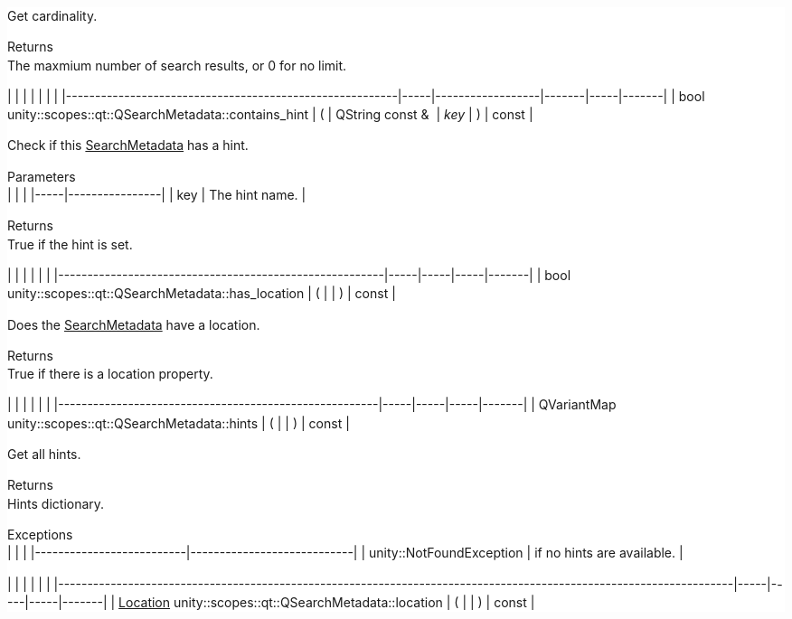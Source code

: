 Get cardinality.

Returns  
The maxmium number of search results, or 0 for no limit.

<span id="acfdb14b65570a7d83a0c477dc7fb7d2c" class="anchor"></span>
|                                                         |     |                  |       |     |       |
|---------------------------------------------------------|-----|------------------|-------|-----|-------|
| bool unity::scopes::qt::QSearchMetadata::contains\_hint | (   | QString const &  | *key* | )   | const |

Check if this <a href="../unity.scopes.SearchMetadata/index.html" class="el" title="Metadata passed with search requests. ">SearchMetadata</a> has a hint.

Parameters  
|     |                |
|-----|----------------|
| key | The hint name. |



Returns  
True if the hint is set.

<span id="ab61ff7b56a2c6a2f5b951c2d317180a8" class="anchor"></span>
|                                                        |     |     |     |       |
|--------------------------------------------------------|-----|-----|-----|-------|
| bool unity::scopes::qt::QSearchMetadata::has\_location | (   |     | )   | const |

Does the <a href="../unity.scopes.SearchMetadata/index.html" class="el" title="Metadata passed with search requests. ">SearchMetadata</a> have a location.

Returns  
True if there is a location property.

<span id="a10ea65002ca32ec982be76758c5d951b" class="anchor"></span>
|                                                       |     |     |     |       |
|-------------------------------------------------------|-----|-----|-----|-------|
| QVariantMap unity::scopes::qt::QSearchMetadata::hints | (   |     | )   | const |

Get all hints.

Returns  
Hints dictionary.



Exceptions  
|                          |                            |
|--------------------------|----------------------------|
| unity::NotFoundException | if no hints are available. |

<span id="a844f3a8b081df7482120acd39725a7f9" class="anchor"></span>
|                                                                                                                    |     |     |     |       |
|--------------------------------------------------------------------------------------------------------------------|-----|-----|-----|-------|
| <a href="../unity.scopes.Location/index.html" class="el">Location</a> unity::scopes::qt::QSearchMetadata::location | (   |     | )   | const |

